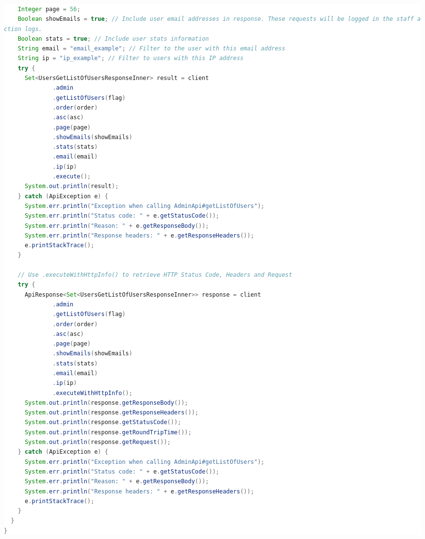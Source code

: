 ```java
    Integer page = 56;
    Boolean showEmails = true; // Include user email addresses in response. These requests will be logged in the staff action logs.
    Boolean stats = true; // Include user stats information
    String email = "email_example"; // Filter to the user with this email address
    String ip = "ip_example"; // Filter to users with this IP address
    try {
      Set<UsersGetListOfUsersResponseInner> result = client
              .admin
              .getListOfUsers(flag)
              .order(order)
              .asc(asc)
              .page(page)
              .showEmails(showEmails)
              .stats(stats)
              .email(email)
              .ip(ip)
              .execute();
      System.out.println(result);
    } catch (ApiException e) {
      System.err.println("Exception when calling AdminApi#getListOfUsers");
      System.err.println("Status code: " + e.getStatusCode());
      System.err.println("Reason: " + e.getResponseBody());
      System.err.println("Response headers: " + e.getResponseHeaders());
      e.printStackTrace();
    }

    // Use .executeWithHttpInfo() to retrieve HTTP Status Code, Headers and Request
    try {
      ApiResponse<Set<UsersGetListOfUsersResponseInner>> response = client
              .admin
              .getListOfUsers(flag)
              .order(order)
              .asc(asc)
              .page(page)
              .showEmails(showEmails)
              .stats(stats)
              .email(email)
              .ip(ip)
              .executeWithHttpInfo();
      System.out.println(response.getResponseBody());
      System.out.println(response.getResponseHeaders());
      System.out.println(response.getStatusCode());
      System.out.println(response.getRoundTripTime());
      System.out.println(response.getRequest());
    } catch (ApiException e) {
      System.err.println("Exception when calling AdminApi#getListOfUsers");
      System.err.println("Status code: " + e.getStatusCode());
      System.err.println("Reason: " + e.getResponseBody());
      System.err.println("Response headers: " + e.getResponseHeaders());
      e.printStackTrace();
    }
  }
}

```
